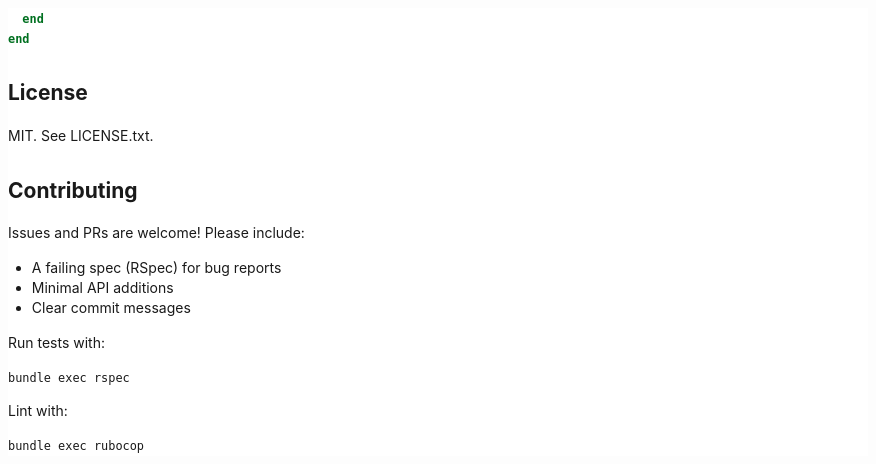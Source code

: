 ```ruby
  end
end
```

## License

MIT. See LICENSE.txt.

## Contributing

Issues and PRs are welcome! Please include:

- A failing spec (RSpec) for bug reports
- Minimal API additions
- Clear commit messages

Run tests with:

```bash
bundle exec rspec
```

Lint with:

```bash
bundle exec rubocop
```
